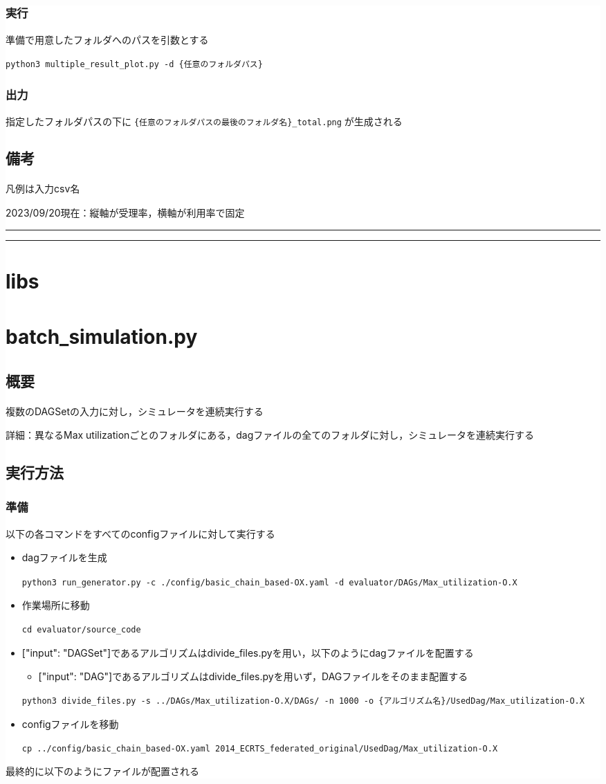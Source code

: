 ### 実行
準備で用意したフォルダへのパスを引数とする

`python3 multiple_result_plot.py -d {任意のフォルダパス}`

### 出力
指定したフォルダパスの下に
`{任意のフォルダパスの最後のフォルダ名}_total.png`
が生成される

## 備考
凡例は入力csv名

2023/09/20現在：縦軸が受理率，横軸が利用率で固定
- - -
- - -
# **libs**

# batch_simulation.py

## 概要
複数のDAGSetの入力に対し，シミュレータを連続実行する

詳細：異なるMax utilizationごとのフォルダにある，dagファイルの全てのフォルダに対し，シミュレータを連続実行する

## 実行方法

### 準備
以下の各コマンドをすべてのconfigファイルに対して実行する

- dagファイルを生成

  `python3 run_generator.py -c ./config/basic_chain_based-OX.yaml -d evaluator/DAGs/Max_utilization-O.X`

- 作業場所に移動

  `cd evaluator/source_code`

- ["input": "DAGSet"]であるアルゴリズムはdivide_files.pyを用い，以下のようにdagファイルを配置する
  - ["input": "DAG"]であるアルゴリズムはdivide_files.pyを用いず，DAGファイルをそのまま配置する

  `python3 divide_files.py -s ../DAGs/Max_utilization-O.X/DAGs/ -n 1000 -o {アルゴリズム名}/UsedDag/Max_utilization-O.X`

- configファイルを移動

  `cp ../config/basic_chain_based-OX.yaml 2014_ECRTS_federated_original/UsedDag/Max_utilization-O.X`

最終的に以下のようにファイルが配置される
